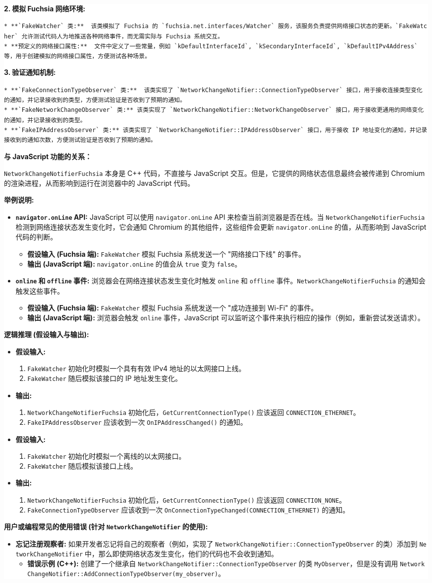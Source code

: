 **2. 模拟 Fuchsia 网络环境:**

    * **`FakeWatcher` 类:**  该类模拟了 Fuchsia 的 `fuchsia.net.interfaces/Watcher` 服务，该服务负责提供网络接口状态的更新。`FakeWatcher` 允许测试代码人为地推送各种网络事件，而无需实际与 Fuchsia 系统交互。
    * **预定义的网络接口属性:**  文件中定义了一些常量，例如 `kDefaultInterfaceId`, `kSecondaryInterfaceId`, `kDefaultIPv4Address` 等，用于创建模拟的网络接口属性，方便测试各种场景。

**3. 验证通知机制:**

    * **`FakeConnectionTypeObserver` 类:**  该类实现了 `NetworkChangeNotifier::ConnectionTypeObserver` 接口，用于接收连接类型变化的通知，并记录接收到的类型，方便测试验证是否收到了预期的通知。
    * **`FakeNetworkChangeObserver` 类:** 该类实现了 `NetworkChangeNotifier::NetworkChangeObserver` 接口，用于接收更通用的网络变化的通知，并记录接收到的类型。
    * **`FakeIPAddressObserver` 类:** 该类实现了 `NetworkChangeNotifier::IPAddressObserver` 接口，用于接收 IP 地址变化的通知，并记录接收到的通知次数，方便测试验证是否收到了预期的通知。

**与 JavaScript 功能的关系：**

`NetworkChangeNotifierFuchsia` 本身是 C++ 代码，不直接与 JavaScript 交互。但是，它提供的网络状态信息最终会被传递到 Chromium 的渲染进程，从而影响到运行在浏览器中的 JavaScript 代码。

**举例说明:**

* **`navigator.onLine` API:** JavaScript 可以使用 `navigator.onLine` API 来检查当前浏览器是否在线。当 `NetworkChangeNotifierFuchsia` 检测到网络连接状态发生变化时，它会通知 Chromium 的其他组件，这些组件会更新 `navigator.onLine` 的值，从而影响到 JavaScript 代码的判断。
    * **假设输入 (Fuchsia 端):**  `FakeWatcher` 模拟 Fuchsia 系统发送一个 "网络接口下线" 的事件。
    * **输出 (JavaScript 端):**  `navigator.onLine` 的值会从 `true` 变为 `false`。

* **`online` 和 `offline` 事件:**  浏览器会在网络连接状态发生变化时触发 `online` 和 `offline` 事件。`NetworkChangeNotifierFuchsia` 的通知会触发这些事件。
    * **假设输入 (Fuchsia 端):** `FakeWatcher` 模拟 Fuchsia 系统发送一个 "成功连接到 Wi-Fi" 的事件。
    * **输出 (JavaScript 端):** 浏览器会触发 `online` 事件，JavaScript 可以监听这个事件来执行相应的操作（例如，重新尝试发送请求）。

**逻辑推理 (假设输入与输出):**

* **假设输入:**
    1. `FakeWatcher` 初始化时模拟一个具有有效 IPv4 地址的以太网接口上线。
    2. `FakeWatcher` 随后模拟该接口的 IP 地址发生变化。
* **输出:**
    1. `NetworkChangeNotifierFuchsia` 初始化后，`GetCurrentConnectionType()` 应该返回 `CONNECTION_ETHERNET`。
    2. `FakeIPAddressObserver` 应该收到一次 `OnIPAddressChanged()` 的通知。

* **假设输入:**
    1. `FakeWatcher` 初始化时模拟一个离线的以太网接口。
    2. `FakeWatcher` 随后模拟该接口上线。
* **输出:**
    1. `NetworkChangeNotifierFuchsia` 初始化后，`GetCurrentConnectionType()` 应该返回 `CONNECTION_NONE`。
    2. `FakeConnectionTypeObserver` 应该收到一次 `OnConnectionTypeChanged(CONNECTION_ETHERNET)` 的通知。

**用户或编程常见的使用错误 (针对 `NetworkChangeNotifier` 的使用):**

* **忘记注册观察者:**  如果开发者忘记将自己的观察者（例如，实现了 `NetworkChangeNotifier::ConnectionTypeObserver` 的类）添加到 `NetworkChangeNotifier` 中，那么即使网络状态发生变化，他们的代码也不会收到通知。
    * **错误示例 (C++):**  创建了一个继承自 `NetworkChangeNotifier::ConnectionTypeObserver` 的类 `MyObserver`，但是没有调用 `NetworkChangeNotifier::AddConnectionTypeObserver(my_observer)`。
